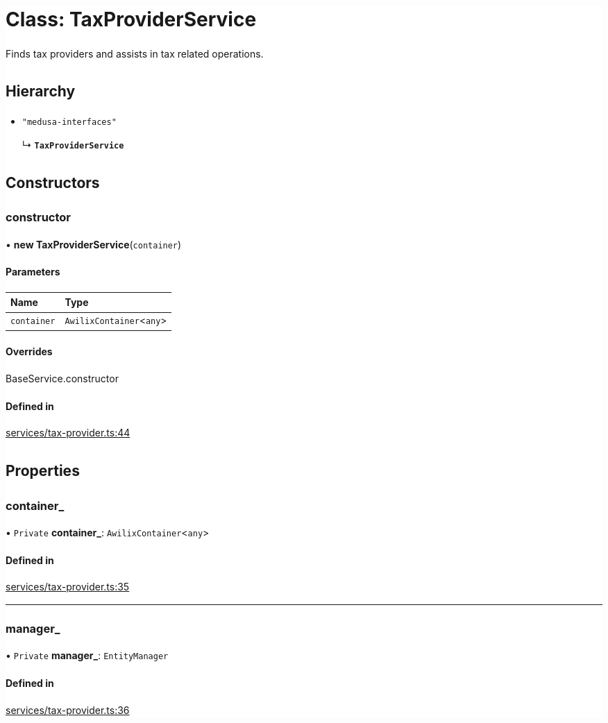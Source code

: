 # Class: TaxProviderService

Finds tax providers and assists in tax related operations.

## Hierarchy

- `"medusa-interfaces"`

  ↳ **`TaxProviderService`**

## Constructors

### constructor

• **new TaxProviderService**(`container`)

#### Parameters

| Name | Type |
| :------ | :------ |
| `container` | `AwilixContainer`<`any`\> |

#### Overrides

BaseService.constructor

#### Defined in

[services/tax-provider.ts:44](https://github.com/edihasaj/medusa/blob/1cc4f9ac/packages/medusa/src/services/tax-provider.ts#L44)

## Properties

### container\_

• `Private` **container\_**: `AwilixContainer`<`any`\>

#### Defined in

[services/tax-provider.ts:35](https://github.com/edihasaj/medusa/blob/1cc4f9ac/packages/medusa/src/services/tax-provider.ts#L35)

___

### manager\_

• `Private` **manager\_**: `EntityManager`

#### Defined in

[services/tax-provider.ts:36](https://github.com/edihasaj/medusa/blob/1cc4f9ac/packages/medusa/src/services/tax-provider.ts#L36)
